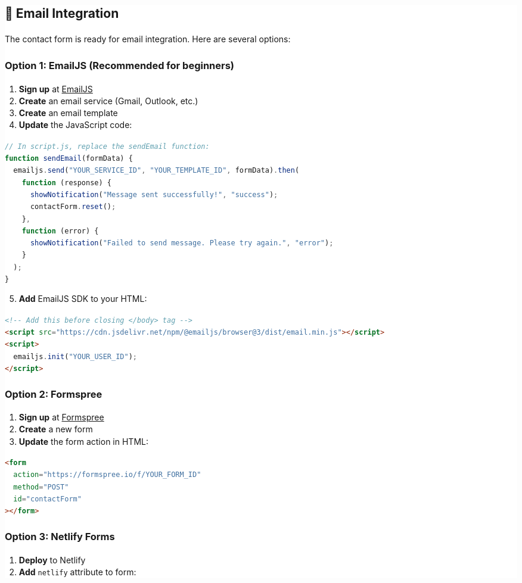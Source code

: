 ## 📧 Email Integration

The contact form is ready for email integration. Here are several options:

### Option 1: EmailJS (Recommended for beginners)

1. **Sign up** at [EmailJS](https://www.emailjs.com/)
2. **Create** an email service (Gmail, Outlook, etc.)
3. **Create** an email template
4. **Update** the JavaScript code:

```javascript
// In script.js, replace the sendEmail function:
function sendEmail(formData) {
  emailjs.send("YOUR_SERVICE_ID", "YOUR_TEMPLATE_ID", formData).then(
    function (response) {
      showNotification("Message sent successfully!", "success");
      contactForm.reset();
    },
    function (error) {
      showNotification("Failed to send message. Please try again.", "error");
    }
  );
}
```

5. **Add** EmailJS SDK to your HTML:

```html
<!-- Add this before closing </body> tag -->
<script src="https://cdn.jsdelivr.net/npm/@emailjs/browser@3/dist/email.min.js"></script>
<script>
  emailjs.init("YOUR_USER_ID");
</script>
```

### Option 2: Formspree

1. **Sign up** at [Formspree](https://formspree.io/)
2. **Create** a new form
3. **Update** the form action in HTML:

```html
<form
  action="https://formspree.io/f/YOUR_FORM_ID"
  method="POST"
  id="contactForm"
></form>
```

### Option 3: Netlify Forms

1. **Deploy** to Netlify
2. **Add** `netlify` attribute to form:
